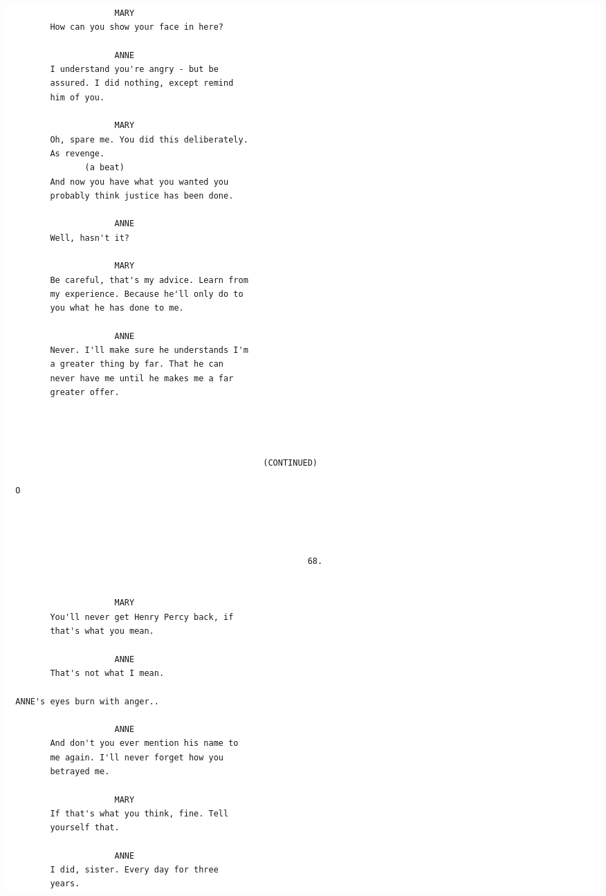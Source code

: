                           MARY
             How can you show your face in here?

                          ANNE
             I understand you're angry - but be
             assured. I did nothing, except remind
             him of you.

                          MARY
             Oh, spare me. You did this deliberately.
             As revenge.
                    (a beat)
             And now you have what you wanted you
             probably think justice has been done.

                          ANNE
             Well, hasn't it?

                          MARY
             Be careful, that's my advice. Learn from
             my experience. Because he'll only do to
             you what he has done to me.

                          ANNE
             Never. I'll make sure he understands I'm
             a greater thing by far. That he can
             never have me until he makes me a far
             greater offer.




                                                        (CONTINUED)

      O




                                                                 68.


                          MARY
             You'll never get Henry Percy back, if
             that's what you mean.

                          ANNE
             That's not what I mean.

      ANNE's eyes burn with anger..

                          ANNE
             And don't you ever mention his name to
             me again. I'll never forget how you
             betrayed me.

                          MARY
             If that's what you think, fine. Tell
             yourself that.

                          ANNE
             I did, sister. Every day for three
             years.
